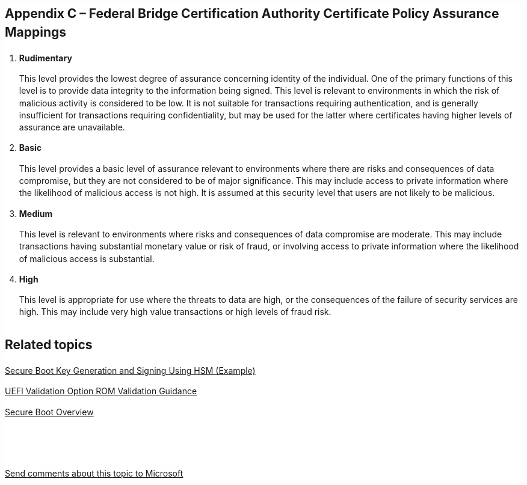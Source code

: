 ## <span id="FBCACertificatePolicyAssuranceMappings"></span><span id="fbcacertificatepolicyassurancemappings"></span><span id="FBCACERTIFICATEPOLICYASSURANCEMAPPINGS"></span>Appendix C – Federal Bridge Certification Authority Certificate Policy Assurance Mappings


1.  **Rudimentary**

    This level provides the lowest degree of assurance concerning identity of the individual. One of the primary functions of this level is to provide data integrity to the information being signed. This level is relevant to environments in which the risk of malicious activity is considered to be low. It is not suitable for transactions requiring authentication, and is generally insufficient for transactions requiring confidentiality, but may be used for the latter where certificates having higher levels of assurance are unavailable.

2.  **Basic**

    This level provides a basic level of assurance relevant to environments where there are risks and consequences of data compromise, but they are not considered to be of major significance. This may include access to private information where the likelihood of malicious access is not high. It is assumed at this security level that users are not likely to be malicious.

3.  **Medium**

    This level is relevant to environments where risks and consequences of data compromise are moderate. This may include transactions having substantial monetary value or risk of fraud, or involving access to private information where the likelihood of malicious access is substantial.

4.  **High**

    This level is appropriate for use where the threats to data are high, or the consequences of the failure of security services are high. This may include very high value transactions or high levels of fraud risk.

## <span id="related_topics"></span>Related topics


[Secure Boot Key Generation and Signing Using HSM (Example)](secure-boot-key-generation-and-signing-using-hsm--example.md)

[UEFI Validation Option ROM Validation Guidance](uefi-validation-option-rom-validation-guidance.md)

[Secure Boot Overview](secure-boot-overview.md)

 

 

[Send comments about this topic to Microsoft](mailto:wsddocfb@microsoft.com?subject=Documentation%20feedback%20%5Bp_adk_online\p_adk_online%5D:%20Windows%20Secure%20Boot%20Key%20Creation%20and%20Management%20Guidance%20%20RELEASE:%20%284/11/2016%29&body=%0A%0APRIVACY%20STATEMENT%0A%0AWe%20use%20your%20feedback%20to%20improve%20the%20documentation.%20We%20don't%20use%20your%20email%20address%20for%20any%20other%20purpose,%20and%20we'll%20remove%20your%20email%20address%20from%20our%20system%20after%20the%20issue%20that%20you're%20reporting%20is%20fixed.%20While%20we're%20working%20to%20fix%20this%20issue,%20we%20might%20send%20you%20an%20email%20message%20to%20ask%20for%20more%20info.%20Later,%20we%20might%20also%20send%20you%20an%20email%20message%20to%20let%20you%20know%20that%20we've%20addressed%20your%20feedback.%0A%0AFor%20more%20info%20about%20Microsoft's%20privacy%20policy,%20see%20http://privacy.microsoft.com/default.aspx. "Send comments about this topic to Microsoft")




